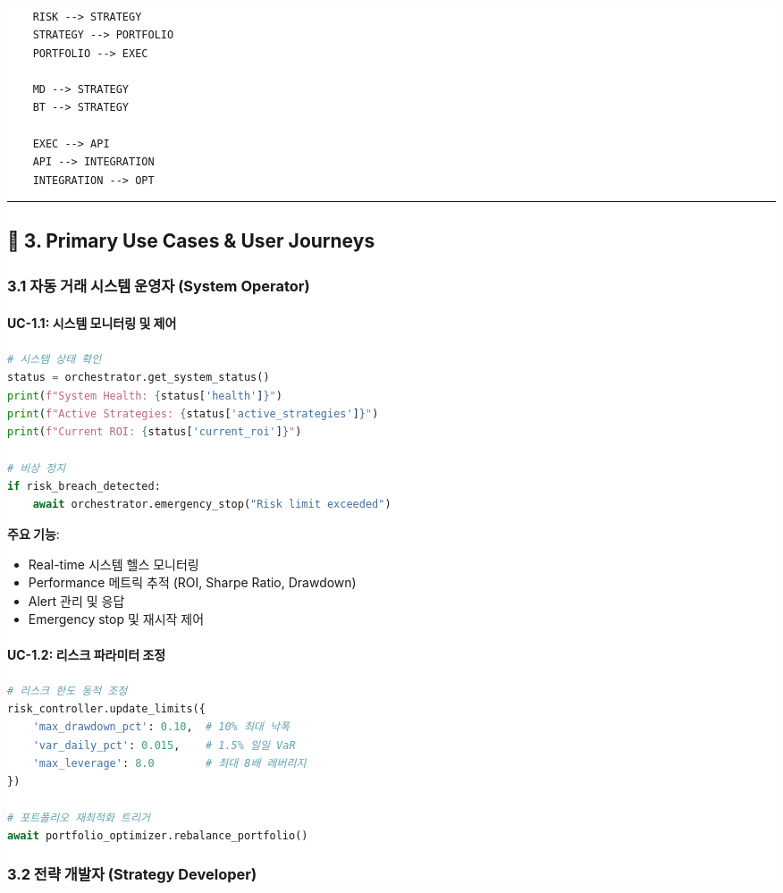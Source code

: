 ```mermaid
    RISK --> STRATEGY
    STRATEGY --> PORTFOLIO
    PORTFOLIO --> EXEC

    MD --> STRATEGY
    BT --> STRATEGY

    EXEC --> API
    API --> INTEGRATION
    INTEGRATION --> OPT
```

---

## 👥 **3. Primary Use Cases & User Journeys**

### **3.1 자동 거래 시스템 운영자 (System Operator)**

#### **UC-1.1: 시스템 모니터링 및 제어**
```python
# 시스템 상태 확인
status = orchestrator.get_system_status()
print(f"System Health: {status['health']}")
print(f"Active Strategies: {status['active_strategies']}")
print(f"Current ROI: {status['current_roi']}")

# 비상 정지
if risk_breach_detected:
    await orchestrator.emergency_stop("Risk limit exceeded")
```

**주요 기능**:
- Real-time 시스템 헬스 모니터링
- Performance 메트릭 추적 (ROI, Sharpe Ratio, Drawdown)
- Alert 관리 및 응답
- Emergency stop 및 재시작 제어

#### **UC-1.2: 리스크 파라미터 조정**
```python
# 리스크 한도 동적 조정
risk_controller.update_limits({
    'max_drawdown_pct': 0.10,  # 10% 최대 낙폭
    'var_daily_pct': 0.015,    # 1.5% 일일 VaR
    'max_leverage': 8.0        # 최대 8배 레버리지
})

# 포트폴리오 재최적화 트리거
await portfolio_optimizer.rebalance_portfolio()
```

### **3.2 전략 개발자 (Strategy Developer)**
